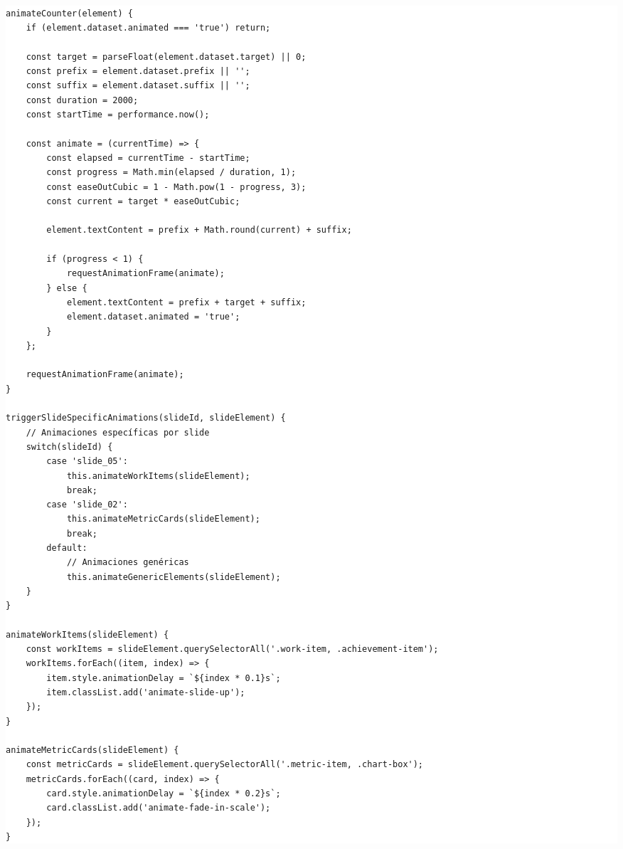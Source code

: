     animateCounter(element) {
        if (element.dataset.animated === 'true') return;
        
        const target = parseFloat(element.dataset.target) || 0;
        const prefix = element.dataset.prefix || '';
        const suffix = element.dataset.suffix || '';
        const duration = 2000;
        const startTime = performance.now();
        
        const animate = (currentTime) => {
            const elapsed = currentTime - startTime;
            const progress = Math.min(elapsed / duration, 1);
            const easeOutCubic = 1 - Math.pow(1 - progress, 3);
            const current = target * easeOutCubic;
            
            element.textContent = prefix + Math.round(current) + suffix;
            
            if (progress < 1) {
                requestAnimationFrame(animate);
            } else {
                element.textContent = prefix + target + suffix;
                element.dataset.animated = 'true';
            }
        };
        
        requestAnimationFrame(animate);
    }

    triggerSlideSpecificAnimations(slideId, slideElement) {
        // Animaciones específicas por slide
        switch(slideId) {
            case 'slide_05':
                this.animateWorkItems(slideElement);
                break;
            case 'slide_02':
                this.animateMetricCards(slideElement);
                break;
            default:
                // Animaciones genéricas
                this.animateGenericElements(slideElement);
        }
    }

    animateWorkItems(slideElement) {
        const workItems = slideElement.querySelectorAll('.work-item, .achievement-item');
        workItems.forEach((item, index) => {
            item.style.animationDelay = `${index * 0.1}s`;
            item.classList.add('animate-slide-up');
        });
    }

    animateMetricCards(slideElement) {
        const metricCards = slideElement.querySelectorAll('.metric-item, .chart-box');
        metricCards.forEach((card, index) => {
            card.style.animationDelay = `${index * 0.2}s`;
            card.classList.add('animate-fade-in-scale');
        });
    }
